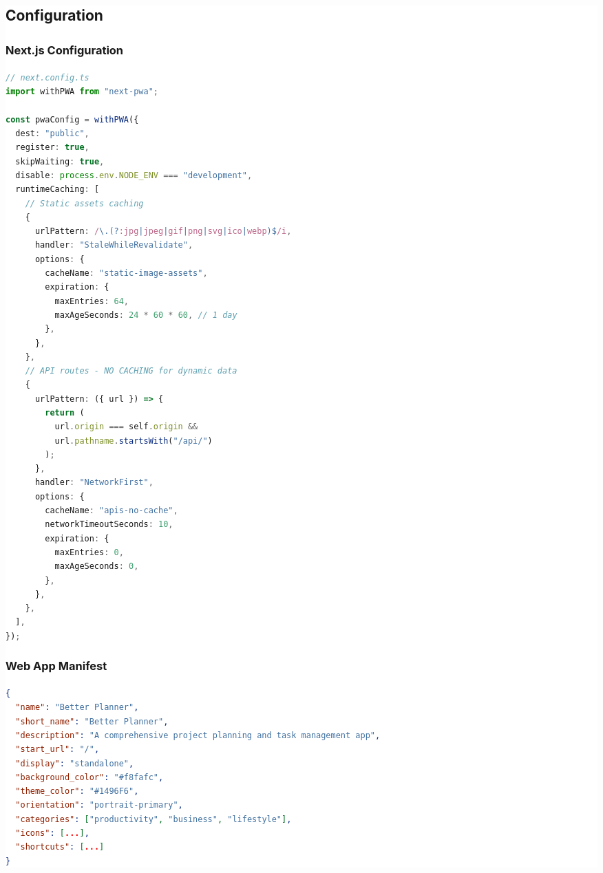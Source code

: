 ## Configuration

### Next.js Configuration
```typescript
// next.config.ts
import withPWA from "next-pwa";

const pwaConfig = withPWA({
  dest: "public",
  register: true,
  skipWaiting: true,
  disable: process.env.NODE_ENV === "development",
  runtimeCaching: [
    // Static assets caching
    {
      urlPattern: /\.(?:jpg|jpeg|gif|png|svg|ico|webp)$/i,
      handler: "StaleWhileRevalidate",
      options: {
        cacheName: "static-image-assets",
        expiration: {
          maxEntries: 64,
          maxAgeSeconds: 24 * 60 * 60, // 1 day
        },
      },
    },
    // API routes - NO CACHING for dynamic data
    {
      urlPattern: ({ url }) => {
        return (
          url.origin === self.origin &&
          url.pathname.startsWith("/api/")
        );
      },
      handler: "NetworkFirst",
      options: {
        cacheName: "apis-no-cache",
        networkTimeoutSeconds: 10,
        expiration: {
          maxEntries: 0,
          maxAgeSeconds: 0,
        },
      },
    },
  ],
});
```

### Web App Manifest
```json
{
  "name": "Better Planner",
  "short_name": "Better Planner",
  "description": "A comprehensive project planning and task management app",
  "start_url": "/",
  "display": "standalone",
  "background_color": "#f8fafc",
  "theme_color": "#1496F6",
  "orientation": "portrait-primary",
  "categories": ["productivity", "business", "lifestyle"],
  "icons": [...],
  "shortcuts": [...]
}
```